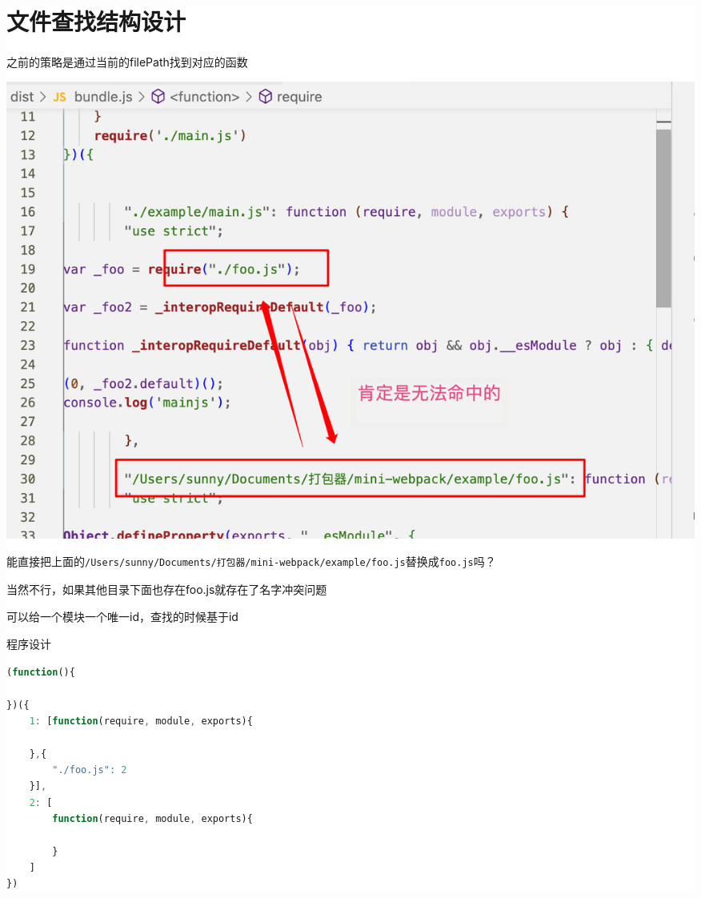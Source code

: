 # 文件查找结构设计

之前的策略是通过当前的filePath找到对应的函数

![](2022-12-03-14-42-22.png)

能直接把上面的`/Users/sunny/Documents/打包器/mini-webpack/example/foo.js`替换成`foo.js`吗？

当然不行，如果其他目录下面也存在foo.js就存在了名字冲突问题

可以给一个模块一个唯一id，查找的时候基于id

程序设计

```js
(function(){

})({
    1: [function(require, module, exports){

    },{
        "./foo.js": 2
    }],
    2: [
        function(require, module, exports){
            
        }
    ]
})
```

